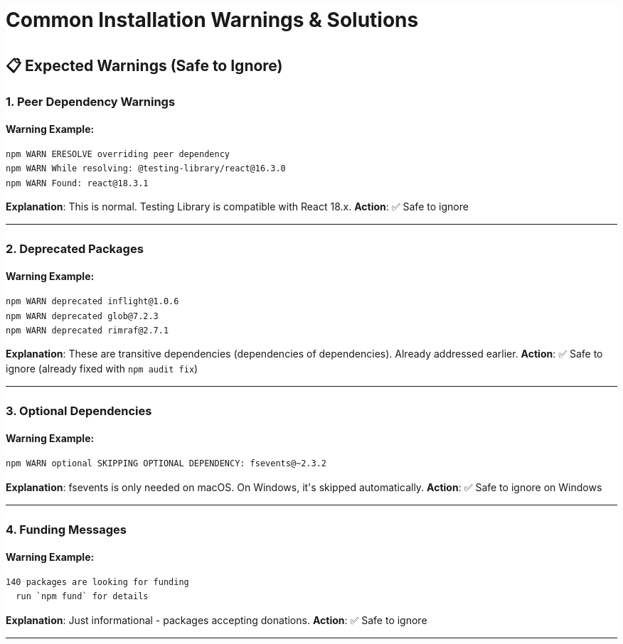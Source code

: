 # Common Installation Warnings & Solutions

## 📋 Expected Warnings (Safe to Ignore)

### 1. Peer Dependency Warnings

**Warning Example:**
```
npm WARN ERESOLVE overriding peer dependency
npm WARN While resolving: @testing-library/react@16.3.0
npm WARN Found: react@18.3.1
```

**Explanation**: This is normal. Testing Library is compatible with React 18.x.
**Action**: ✅ Safe to ignore

---

### 2. Deprecated Packages

**Warning Example:**
```
npm WARN deprecated inflight@1.0.6
npm WARN deprecated glob@7.2.3
npm WARN deprecated rimraf@2.7.1
```

**Explanation**: These are transitive dependencies (dependencies of dependencies). Already addressed earlier.
**Action**: ✅ Safe to ignore (already fixed with `npm audit fix`)

---

### 3. Optional Dependencies

**Warning Example:**
```
npm WARN optional SKIPPING OPTIONAL DEPENDENCY: fsevents@~2.3.2
```

**Explanation**: fsevents is only needed on macOS. On Windows, it's skipped automatically.
**Action**: ✅ Safe to ignore on Windows

---

### 4. Funding Messages

**Warning Example:**
```
140 packages are looking for funding
  run `npm fund` for details
```

**Explanation**: Just informational - packages accepting donations.
**Action**: ✅ Safe to ignore

---